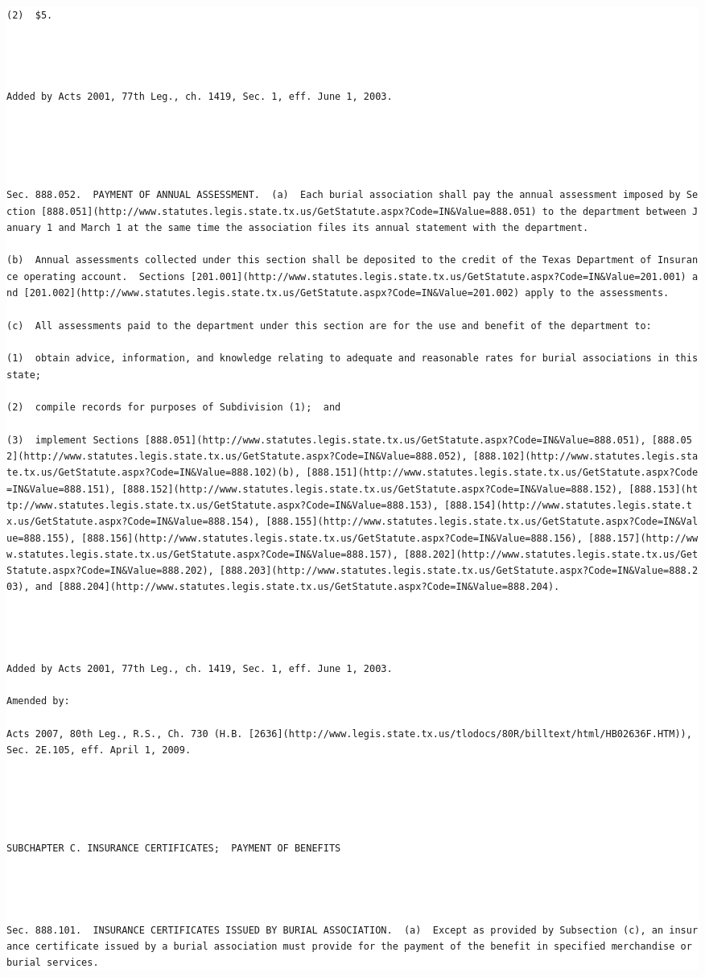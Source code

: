     (2)  $5.
    
    
    
    
    Added by Acts 2001, 77th Leg., ch. 1419, Sec. 1, eff. June 1, 2003.
    
    
    
    
    
    Sec. 888.052.  PAYMENT OF ANNUAL ASSESSMENT.  (a)  Each burial association shall pay the annual assessment imposed by Section [888.051](http://www.statutes.legis.state.tx.us/GetStatute.aspx?Code=IN&Value=888.051) to the department between January 1 and March 1 at the same time the association files its annual statement with the department.
    
    (b)  Annual assessments collected under this section shall be deposited to the credit of the Texas Department of Insurance operating account.  Sections [201.001](http://www.statutes.legis.state.tx.us/GetStatute.aspx?Code=IN&Value=201.001) and [201.002](http://www.statutes.legis.state.tx.us/GetStatute.aspx?Code=IN&Value=201.002) apply to the assessments.
    
    (c)  All assessments paid to the department under this section are for the use and benefit of the department to:
    
    (1)  obtain advice, information, and knowledge relating to adequate and reasonable rates for burial associations in this state;
    
    (2)  compile records for purposes of Subdivision (1);  and
    
    (3)  implement Sections [888.051](http://www.statutes.legis.state.tx.us/GetStatute.aspx?Code=IN&Value=888.051), [888.052](http://www.statutes.legis.state.tx.us/GetStatute.aspx?Code=IN&Value=888.052), [888.102](http://www.statutes.legis.state.tx.us/GetStatute.aspx?Code=IN&Value=888.102)(b), [888.151](http://www.statutes.legis.state.tx.us/GetStatute.aspx?Code=IN&Value=888.151), [888.152](http://www.statutes.legis.state.tx.us/GetStatute.aspx?Code=IN&Value=888.152), [888.153](http://www.statutes.legis.state.tx.us/GetStatute.aspx?Code=IN&Value=888.153), [888.154](http://www.statutes.legis.state.tx.us/GetStatute.aspx?Code=IN&Value=888.154), [888.155](http://www.statutes.legis.state.tx.us/GetStatute.aspx?Code=IN&Value=888.155), [888.156](http://www.statutes.legis.state.tx.us/GetStatute.aspx?Code=IN&Value=888.156), [888.157](http://www.statutes.legis.state.tx.us/GetStatute.aspx?Code=IN&Value=888.157), [888.202](http://www.statutes.legis.state.tx.us/GetStatute.aspx?Code=IN&Value=888.202), [888.203](http://www.statutes.legis.state.tx.us/GetStatute.aspx?Code=IN&Value=888.203), and [888.204](http://www.statutes.legis.state.tx.us/GetStatute.aspx?Code=IN&Value=888.204).
    
    
    
    
    Added by Acts 2001, 77th Leg., ch. 1419, Sec. 1, eff. June 1, 2003.
    
    Amended by: 
    
    Acts 2007, 80th Leg., R.S., Ch. 730 (H.B. [2636](http://www.legis.state.tx.us/tlodocs/80R/billtext/html/HB02636F.HTM)), Sec. 2E.105, eff. April 1, 2009.
    
    
    
    
    
    SUBCHAPTER C. INSURANCE CERTIFICATES;  PAYMENT OF BENEFITS
    
      
    
    
    Sec. 888.101.  INSURANCE CERTIFICATES ISSUED BY BURIAL ASSOCIATION.  (a)  Except as provided by Subsection (c), an insurance certificate issued by a burial association must provide for the payment of the benefit in specified merchandise or burial services.
    
